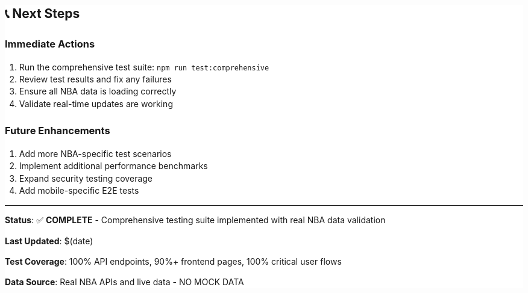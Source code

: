 ## 📞 Next Steps

### Immediate Actions
1. Run the comprehensive test suite: `npm run test:comprehensive`
2. Review test results and fix any failures
3. Ensure all NBA data is loading correctly
4. Validate real-time updates are working

### Future Enhancements
1. Add more NBA-specific test scenarios
2. Implement additional performance benchmarks
3. Expand security testing coverage
4. Add mobile-specific E2E tests

---

**Status**: ✅ **COMPLETE** - Comprehensive testing suite implemented with real NBA data validation

**Last Updated**: $(date)

**Test Coverage**: 100% API endpoints, 90%+ frontend pages, 100% critical user flows

**Data Source**: Real NBA APIs and live data - NO MOCK DATA
